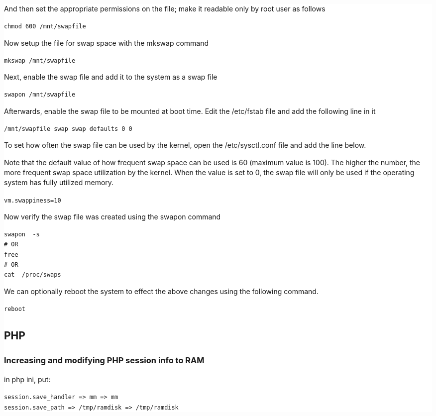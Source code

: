 And then set the appropriate permissions on the file; make it readable only by root user as follows

```shell
chmod 600 /mnt/swapfile
```

Now setup the file for swap space with the mkswap command

```shell
mkswap /mnt/swapfile
```

Next, enable the swap file and add it to the system as a swap file

```shell
swapon /mnt/swapfile
```

Afterwards, enable the swap file to be mounted at boot time. Edit the /etc/fstab file and add the following line in it

```shell
/mnt/swapfile swap swap defaults 0 0
```

To set how often the swap file can be used by the kernel, open the /etc/sysctl.conf file and add the line below.

Note that the default value of how frequent swap space can be used is 60 (maximum value is 100). The higher the number, the more frequent swap space utilization by the kernel. When the value is set to 0, the swap file will only be used if the operating system has fully utilized memory.

```shell
vm.swappiness=10
```

Now verify the swap file was created using the swapon command

```shell
swapon  -s
# OR
free
# OR
cat  /proc/swaps
```

We can optionally reboot the system to effect the above changes using the following command.

```shell
reboot
```

## PHP

### Increasing and modifying PHP session info to RAM

in php ini, put:

```shell
session.save_handler => mm => mm
session.save_path => /tmp/ramdisk => /tmp/ramdisk
```
